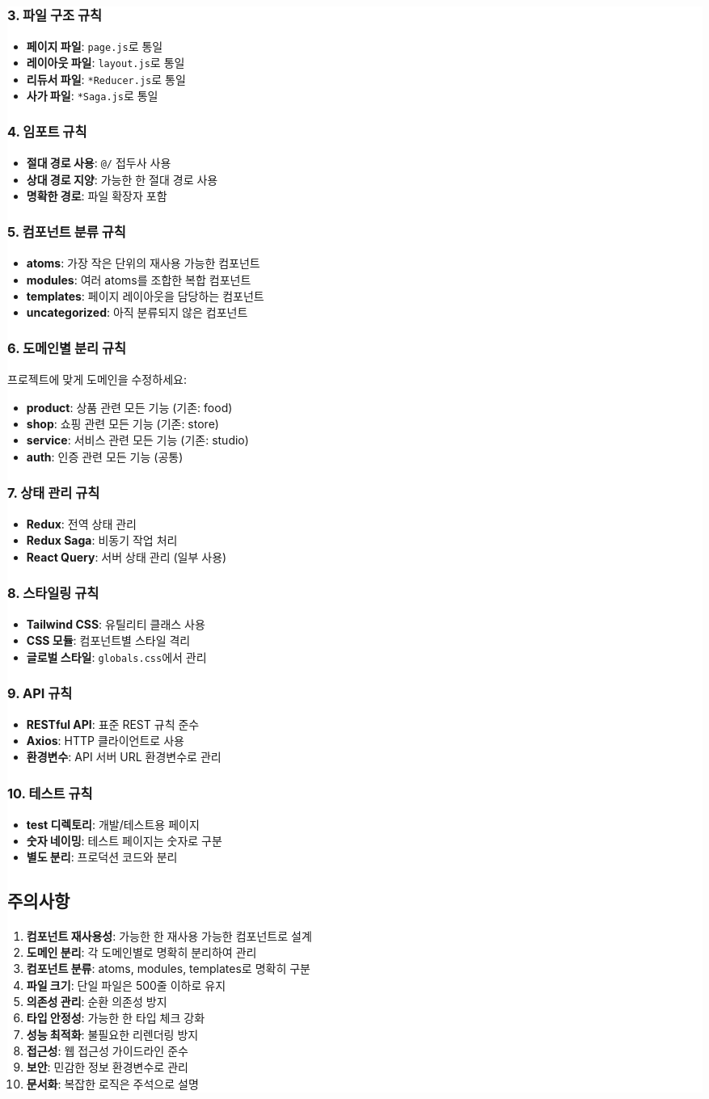 ### 3. 파일 구조 규칙
- **페이지 파일**: `page.js`로 통일
- **레이아웃 파일**: `layout.js`로 통일
- **리듀서 파일**: `*Reducer.js`로 통일
- **사가 파일**: `*Saga.js`로 통일

### 4. 임포트 규칙
- **절대 경로 사용**: `@/` 접두사 사용
- **상대 경로 지양**: 가능한 한 절대 경로 사용
- **명확한 경로**: 파일 확장자 포함

### 5. 컴포넌트 분류 규칙
- **atoms**: 가장 작은 단위의 재사용 가능한 컴포넌트
- **modules**: 여러 atoms를 조합한 복합 컴포넌트
- **templates**: 페이지 레이아웃을 담당하는 컴포넌트
- **uncategorized**: 아직 분류되지 않은 컴포넌트

### 6. 도메인별 분리 규칙
프로젝트에 맞게 도메인을 수정하세요:
- **product**: 상품 관련 모든 기능 (기존: food)
- **shop**: 쇼핑 관련 모든 기능 (기존: store)
- **service**: 서비스 관련 모든 기능 (기존: studio)
- **auth**: 인증 관련 모든 기능 (공통)

### 7. 상태 관리 규칙
- **Redux**: 전역 상태 관리
- **Redux Saga**: 비동기 작업 처리
- **React Query**: 서버 상태 관리 (일부 사용)

### 8. 스타일링 규칙
- **Tailwind CSS**: 유틸리티 클래스 사용
- **CSS 모듈**: 컴포넌트별 스타일 격리
- **글로벌 스타일**: `globals.css`에서 관리

### 9. API 규칙
- **RESTful API**: 표준 REST 규칙 준수
- **Axios**: HTTP 클라이언트로 사용
- **환경변수**: API 서버 URL 환경변수로 관리

### 10. 테스트 규칙
- **test 디렉토리**: 개발/테스트용 페이지
- **숫자 네이밍**: 테스트 페이지는 숫자로 구분
- **별도 분리**: 프로덕션 코드와 분리

## 주의사항

1. **컴포넌트 재사용성**: 가능한 한 재사용 가능한 컴포넌트로 설계
2. **도메인 분리**: 각 도메인별로 명확히 분리하여 관리
3. **컴포넌트 분류**: atoms, modules, templates로 명확히 구분
4. **파일 크기**: 단일 파일은 500줄 이하로 유지
5. **의존성 관리**: 순환 의존성 방지
6. **타입 안정성**: 가능한 한 타입 체크 강화
7. **성능 최적화**: 불필요한 리렌더링 방지
8. **접근성**: 웹 접근성 가이드라인 준수
9. **보안**: 민감한 정보 환경변수로 관리
10. **문서화**: 복잡한 로직은 주석으로 설명
